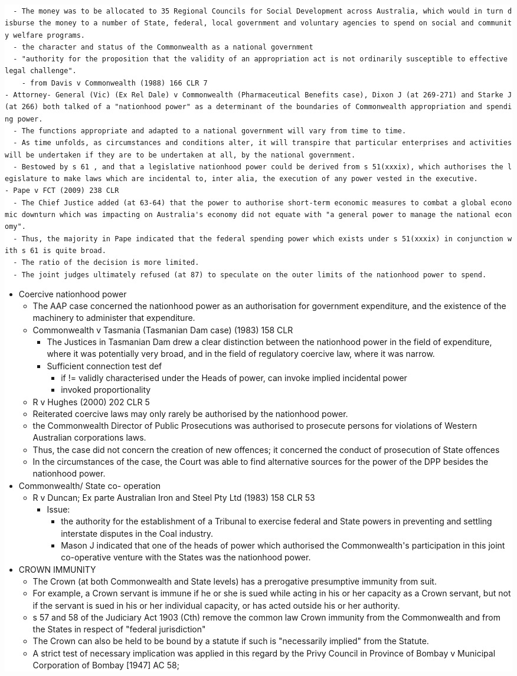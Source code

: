       - The money was to be allocated to 35 Regional Councils for Social Development across Australia, which would in turn disburse the money to a number of State, federal, local government and voluntary agencies to spend on social and community welfare programs.
      - the character and status of the Commonwealth as a national government
      - "authority for the proposition that the validity of an appropriation act is not ordinarily susceptible to effective legal challenge".
        - from Davis v Commonwealth (1988) 166 CLR 7
    - Attorney- General (Vic) (Ex Rel Dale) v Commonwealth (Pharmaceutical Benefits case), Dixon J (at 269-271) and Starke J (at 266) both talked of a "nationhood power" as a determinant of the boundaries of Commonwealth appropriation and spending power. 
      - The functions appropriate and adapted to a national government will vary from time to time.
      - As time unfolds, as circumstances and conditions alter, it will transpire that particular enterprises and activities will be undertaken if they are to be undertaken at all, by the national government.
      - Bestowed by s 61 , and that a legislative nationhood power could be derived from s 51(xxxix), which authorises the legislature to make laws which are incidental to, inter alia, the execution of any power vested in the executive. 
    - Pape v FCT (2009) 238 CLR 
      - The Chief Justice added (at 63-64) that the power to authorise short-term economic measures to combat a global economic downturn which was impacting on Australia's economy did not equate with "a general power to manage the national economy".
      - Thus, the majority in Pape indicated that the federal spending power which exists under s 51(xxxix) in conjunction with s 61 is quite broad. 
      - The ratio of the decision is more limited. 
      - The joint judges ultimately refused (at 87) to speculate on the outer limits of the nationhood power to spend.
  - Coercive nationhood power
    - The AAP case concerned the nationhood power as an authorisation for government expenditure, and the existence of the machinery to administer that expenditure. 
    - Commonwealth v Tasmania (Tasmanian Dam case) (1983) 158 CLR 
        - The Justices in Tasmanian Dam drew a clear distinction between the nationhood power in the field of expenditure, where it was potentially very broad, and in the field of regulatory coercive law, where it was narrow.
        - Sufficient connection test def
          - if != validly characterised under the Heads of power, can invoke implied incidental power
          - invoked proportionality
    -  R v Hughes (2000) 202 CLR 5
      - Reiterated coercive laws may only rarely be authorised by the nationhood power.
      -  the Commonwealth Director of Public Prosecutions was authorised to prosecute persons for violations of Western Australian corporations laws. 
      - Thus, the case did not concern the creation of new offences; it concerned the conduct of prosecution of State offences
      - In the circumstances of the case, the Court was able to find alternative sources for the power of the DPP besides the nationhood power.
  - Commonwealth/ State co- operation
    - R v Duncan; Ex parte Australian Iron and Steel Pty Ltd (1983) 158 CLR 53
      - Issue:
        - the authority for the establishment of a Tribunal to exercise federal and State powers in preventing and settling interstate disputes in the Coal industry. 
        - Mason J indicated that one of the heads of power which authorised the Commonwealth's participation in this joint co-operative venture with the States was the nationhood power.
  - CROWN IMMUNITY 
    - The Crown (at both Commonwealth and State levels) has a prerogative presumptive immunity from suit. 
    - For example, a Crown servant is immune if he or she is sued while acting in his or her capacity as a Crown servant, but not if the servant is sued in his or her individual capacity, or has acted outside his or her authority.
    - s 57 and 58 of the Judiciary Act 1903 (Cth) remove the common law Crown immunity from the Commonwealth and from the States in respect of "federal jurisdiction"
    - The Crown can also be held to be bound by a statute if such is "necessarily implied" from the Statute. 
    - A strict test of necessary implication was applied in this regard by the Privy Council in Province of Bombay v Municipal Corporation of Bombay [1947] AC 58; 